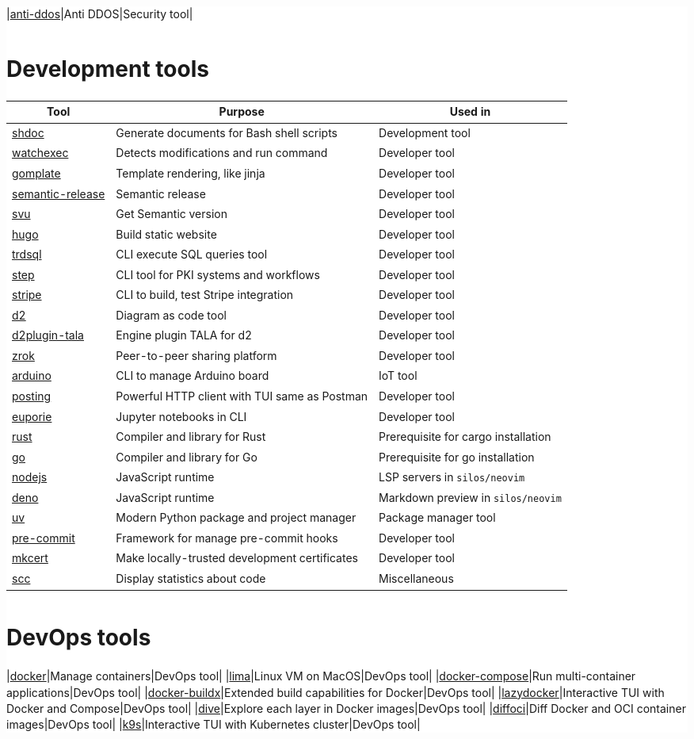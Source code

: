 |[anti-ddos](https://github.com/anti-ddos/Anti-DDOS)|Anti DDOS|Security tool|

# Development tools

|Tool|Purpose|Used in|
|----|-------|-------|
|[shdoc](https://github.com/mbucc/shmig)|Generate documents for Bash shell scripts|Development tool|
|[watchexec](https://github.com/watchexec/watchexec)|Detects modifications and run command|Developer tool|
|[gomplate](https://github.com/hairyhenderson/gomplate)|Template rendering, like jinja|Developer tool|
|[semantic-release](https://github.com/go-semantic-release/semantic-release)|Semantic release|Developer tool|
|[svu](https://github.com/caarlos0/svu)|Get Semantic version|Developer tool|
|[hugo](https://github.com/gohugoio/hugo)|Build static website|Developer tool|
|[trdsql](https://github.com/noborus/trdsql)|CLI execute SQL queries tool|Developer tool|
|[step](https://github.com/smallstep/cli)|CLI tool for PKI systems and workflows|Developer tool|
|[stripe](https://github.com/stripe/stripe-cli)|CLI to build, test Stripe integration|Developer tool|
|[d2](https://github.com/terrastruct/d2)|Diagram as code tool|Developer tool|
|[d2plugin-tala](https://github.com/terrastruct/TALA)|Engine plugin TALA for d2|Developer tool|
|[zrok](https://github.com/openziti/zrok)|Peer-to-peer sharing platform|Developer tool|
|[arduino](https://github.com/arduino/arduino-cli)|CLI to manage Arduino board|IoT tool|
|[posting](https://github.com/darrenburns/posting)|Powerful HTTP client with TUI same as Postman|Developer tool|
|[euporie](https://github.com/joouha/euporie)|Jupyter notebooks in CLI|Developer tool|
|[rust](https://github.com/rust-lang/rust)|Compiler and library for Rust|Prerequisite for cargo installation|
|[go](https://github.com/golang/go)|Compiler and library for Go|Prerequisite for go installation|
|[nodejs](https://github.com/nodejs/node)|JavaScript runtime|LSP servers in `silos/neovim`|
|[deno](https://github.com/denoland/deno)|JavaScript runtime|Markdown preview in `silos/neovim`|
|[uv](https://github.com/astral-sh/uv)|Modern Python package and project manager|Package manager tool|
|[pre-commit](https://github.com/pre-commit/pre-commit)|Framework for manage pre-commit hooks|Developer tool|
|[mkcert](https://github.com/FiloSottile/mkcert)|Make locally-trusted development certificates|Developer tool|
|[scc](github.com/boyter/scc)|Display statistics about code|Miscellaneous|

# DevOps tools

|[docker](https://docs.docker.com/engine/)|Manage containers|DevOps tool|
|[lima](https://github.com/lima-vm/lima)|Linux VM on MacOS|DevOps tool|
|[docker-compose](https://github.com/docker/compose)|Run multi-container applications|DevOps tool|
|[docker-buildx](https://github.com/docker/buildx)|Extended build capabilities for Docker|DevOps tool|
|[lazydocker](https://github.com/jesseduffield/lazydocker)|Interactive TUI with Docker and Compose|DevOps tool|
|[dive](https://github.com/wagoodman/dive)|Explore each layer in Docker images|DevOps tool|
|[diffoci](https://github.com/reproducible-containers/diffoci)|Diff Docker and OCI container images|DevOps tool|
|[k9s](https://github.com/derailed/k9s)|Interactive TUI with Kubernetes cluster|DevOps tool|